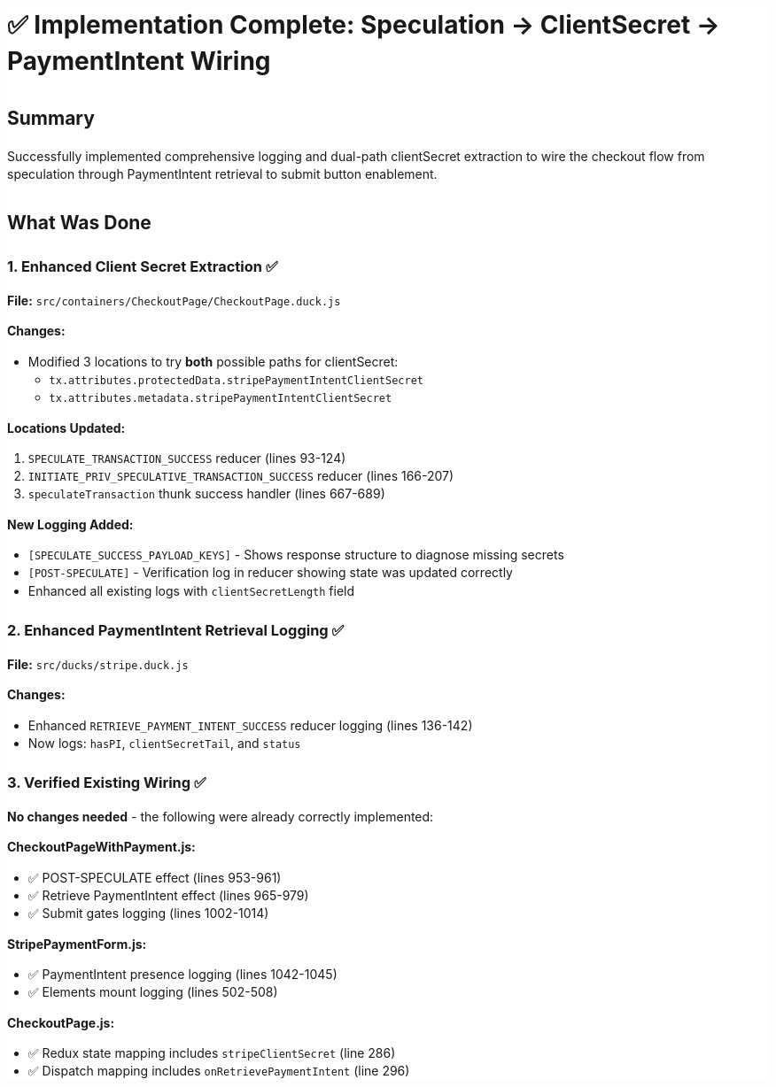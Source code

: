 # ✅ Implementation Complete: Speculation → ClientSecret → PaymentIntent Wiring

## Summary

Successfully implemented comprehensive logging and dual-path clientSecret extraction to wire the checkout flow from speculation through PaymentIntent retrieval to submit button enablement.

## What Was Done

### 1. Enhanced Client Secret Extraction ✅

**File:** `src/containers/CheckoutPage/CheckoutPage.duck.js`

**Changes:**
- Modified 3 locations to try **both** possible paths for clientSecret:
  - `tx.attributes.protectedData.stripePaymentIntentClientSecret`
  - `tx.attributes.metadata.stripePaymentIntentClientSecret`
  
**Locations Updated:**
1. `SPECULATE_TRANSACTION_SUCCESS` reducer (lines 93-124)
2. `INITIATE_PRIV_SPECULATIVE_TRANSACTION_SUCCESS` reducer (lines 166-207)
3. `speculateTransaction` thunk success handler (lines 667-689)

**New Logging Added:**
- `[SPECULATE_SUCCESS_PAYLOAD_KEYS]` - Shows response structure to diagnose missing secrets
- `[POST-SPECULATE]` - Verification log in reducer showing state was updated correctly
- Enhanced all existing logs with `clientSecretLength` field

### 2. Enhanced PaymentIntent Retrieval Logging ✅

**File:** `src/ducks/stripe.duck.js`

**Changes:**
- Enhanced `RETRIEVE_PAYMENT_INTENT_SUCCESS` reducer logging (lines 136-142)
- Now logs: `hasPI`, `clientSecretTail`, and `status`

### 3. Verified Existing Wiring ✅

**No changes needed** - the following were already correctly implemented:

**CheckoutPageWithPayment.js:**
- ✅ POST-SPECULATE effect (lines 953-961)
- ✅ Retrieve PaymentIntent effect (lines 965-979) 
- ✅ Submit gates logging (lines 1002-1014)

**StripePaymentForm.js:**
- ✅ PaymentIntent presence logging (lines 1042-1045)
- ✅ Elements mount logging (lines 502-508)

**CheckoutPage.js:**
- ✅ Redux state mapping includes `stripeClientSecret` (line 286)
- ✅ Dispatch mapping includes `onRetrievePaymentIntent` (line 296)
